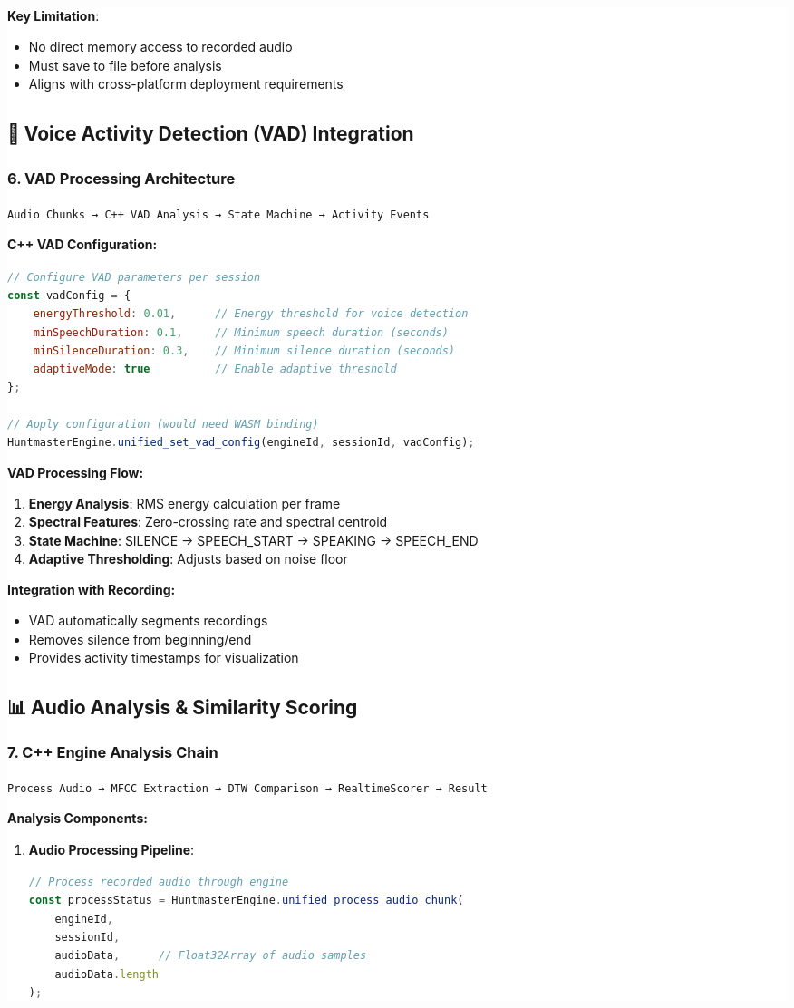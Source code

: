 **Key Limitation**:
- No direct memory access to recorded audio
- Must save to file before analysis
- Aligns with cross-platform deployment requirements

## 🧠 **Voice Activity Detection (VAD) Integration**

### 6. VAD Processing Architecture
```
Audio Chunks → C++ VAD Analysis → State Machine → Activity Events
```

**C++ VAD Configuration:**
```javascript
// Configure VAD parameters per session
const vadConfig = {
    energyThreshold: 0.01,      // Energy threshold for voice detection
    minSpeechDuration: 0.1,     // Minimum speech duration (seconds)
    minSilenceDuration: 0.3,    // Minimum silence duration (seconds)
    adaptiveMode: true          // Enable adaptive threshold
};

// Apply configuration (would need WASM binding)
HuntmasterEngine.unified_set_vad_config(engineId, sessionId, vadConfig);
```

**VAD Processing Flow:**
1. **Energy Analysis**: RMS energy calculation per frame
2. **Spectral Features**: Zero-crossing rate and spectral centroid
3. **State Machine**: SILENCE → SPEECH_START → SPEAKING → SPEECH_END
4. **Adaptive Thresholding**: Adjusts based on noise floor

**Integration with Recording:**
- VAD automatically segments recordings
- Removes silence from beginning/end
- Provides activity timestamps for visualization

## 📊 **Audio Analysis & Similarity Scoring**

### 7. C++ Engine Analysis Chain
```
Process Audio → MFCC Extraction → DTW Comparison → RealtimeScorer → Result
```

**Analysis Components:**

1. **Audio Processing Pipeline**:
   ```javascript
   // Process recorded audio through engine
   const processStatus = HuntmasterEngine.unified_process_audio_chunk(
       engineId,
       sessionId,
       audioData,      // Float32Array of audio samples
       audioData.length
   );
   ```
